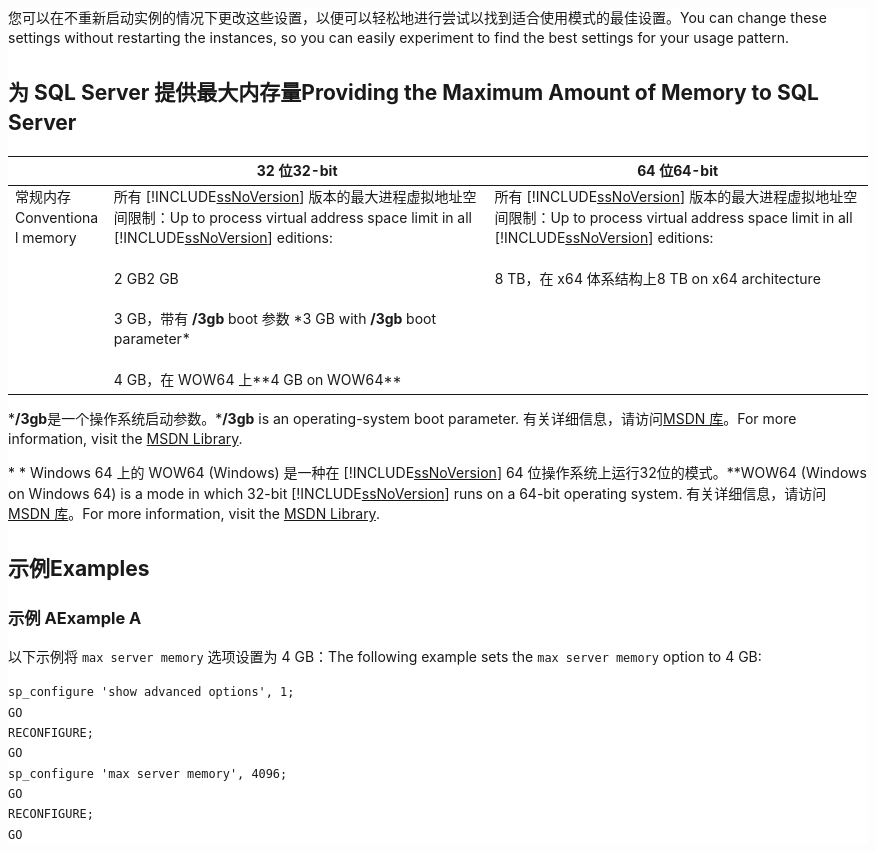 <span data-ttu-id="c1399-220">您可以在不重新启动实例的情况下更改这些设置，以便可以轻松地进行尝试以找到适合使用模式的最佳设置。</span><span class="sxs-lookup"><span data-stu-id="c1399-220">You can change these settings without restarting the instances, so you can easily experiment to find the best settings for your usage pattern.</span></span>  
  
## <a name="providing-the-maximum-amount-of-memory-to-sql-server"></a><span data-ttu-id="c1399-221">为 SQL Server 提供最大内存量</span><span class="sxs-lookup"><span data-stu-id="c1399-221">Providing the Maximum Amount of Memory to SQL Server</span></span>  
  
||<span data-ttu-id="c1399-222">32 位</span><span class="sxs-lookup"><span data-stu-id="c1399-222">32-bit</span></span>|<span data-ttu-id="c1399-223">64 位</span><span class="sxs-lookup"><span data-stu-id="c1399-223">64-bit</span></span>|  
|-|-------------|-------------|  
|<span data-ttu-id="c1399-224">常规内存</span><span class="sxs-lookup"><span data-stu-id="c1399-224">Conventional memory</span></span>|<span data-ttu-id="c1399-225">所有 [!INCLUDE[ssNoVersion](../../includes/ssnoversion-md.md)] 版本的最大进程虚拟地址空间限制：</span><span class="sxs-lookup"><span data-stu-id="c1399-225">Up to process virtual address space limit in all [!INCLUDE[ssNoVersion](../../includes/ssnoversion-md.md)] editions:</span></span><br /><br /> <span data-ttu-id="c1399-226">2 GB</span><span class="sxs-lookup"><span data-stu-id="c1399-226">2 GB</span></span><br /><br /> <span data-ttu-id="c1399-227">3 GB，带有 **/3gb** boot 参数 \*</span><span class="sxs-lookup"><span data-stu-id="c1399-227">3 GB with **/3gb** boot parameter\*</span></span><br /><br /> <span data-ttu-id="c1399-228">4 GB，在 WOW64 上\*\*</span><span class="sxs-lookup"><span data-stu-id="c1399-228">4 GB on WOW64\*\*</span></span>|<span data-ttu-id="c1399-229">所有 [!INCLUDE[ssNoVersion](../../includes/ssnoversion-md.md)] 版本的最大进程虚拟地址空间限制：</span><span class="sxs-lookup"><span data-stu-id="c1399-229">Up to process virtual address space limit in all [!INCLUDE[ssNoVersion](../../includes/ssnoversion-md.md)] editions:</span></span><br /><br /> <span data-ttu-id="c1399-230">8 TB，在 x64 体系结构上</span><span class="sxs-lookup"><span data-stu-id="c1399-230">8 TB on x64 architecture</span></span>|  
  
 <span data-ttu-id="c1399-231">\***/3gb**是一个操作系统启动参数。</span><span class="sxs-lookup"><span data-stu-id="c1399-231">\***/3gb** is an operating-system boot parameter.</span></span> <span data-ttu-id="c1399-232">有关详细信息，请访问[MSDN 库](https://go.microsoft.com/fwlink/?LinkID=10257&clcid=0x409)。</span><span class="sxs-lookup"><span data-stu-id="c1399-232">For more information, visit the [MSDN Library](https://go.microsoft.com/fwlink/?LinkID=10257&clcid=0x409).</span></span>  
  
 <span data-ttu-id="c1399-233">\* \* Windows 64 上的 WOW64 (Windows) 是一种在 [!INCLUDE[ssNoVersion](../../includes/ssnoversion-md.md)] 64 位操作系统上运行32位的模式。</span><span class="sxs-lookup"><span data-stu-id="c1399-233">\*\*WOW64 (Windows on Windows 64) is a mode in which 32-bit [!INCLUDE[ssNoVersion](../../includes/ssnoversion-md.md)] runs on a 64-bit operating system.</span></span> <span data-ttu-id="c1399-234">有关详细信息，请访问[MSDN 库](https://go.microsoft.com/fwlink/?LinkID=10257&clcid=0x409)。</span><span class="sxs-lookup"><span data-stu-id="c1399-234">For more information, visit the [MSDN Library](https://go.microsoft.com/fwlink/?LinkID=10257&clcid=0x409).</span></span>  
  
## <a name="examples"></a><span data-ttu-id="c1399-235">示例</span><span class="sxs-lookup"><span data-stu-id="c1399-235">Examples</span></span>  
  
### <a name="example-a"></a><span data-ttu-id="c1399-236">示例 A</span><span class="sxs-lookup"><span data-stu-id="c1399-236">Example A</span></span>  
 <span data-ttu-id="c1399-237">以下示例将 `max server memory` 选项设置为 4 GB：</span><span class="sxs-lookup"><span data-stu-id="c1399-237">The following example sets the `max server memory` option to 4 GB:</span></span>  
  
```  
sp_configure 'show advanced options', 1;  
GO  
RECONFIGURE;  
GO  
sp_configure 'max server memory', 4096;  
GO  
RECONFIGURE;  
GO  
```  
  